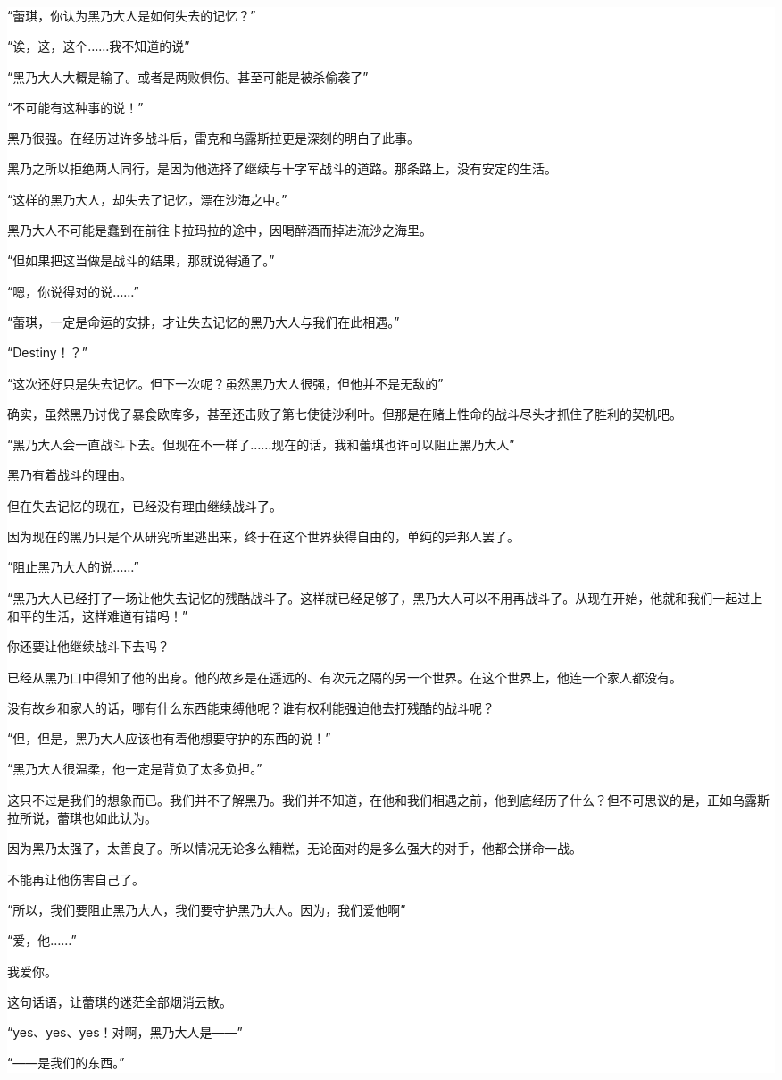 “蕾琪，你认为黑乃大人是如何失去的记忆？”

“诶，这，这个……我不知道的说”

“黑乃大人大概是输了。或者是两败俱伤。甚至可能是被杀偷袭了”

“不可能有这种事的说！”

黑乃很强。在经历过许多战斗后，雷克和乌露斯拉更是深刻的明白了此事。

黑乃之所以拒绝两人同行，是因为他选择了继续与十字军战斗的道路。那条路上，没有安定的生活。

“这样的黑乃大人，却失去了记忆，漂在沙海之中。”

黑乃大人不可能是蠢到在前往卡拉玛拉的途中，因喝醉酒而掉进流沙之海里。

“但如果把这当做是战斗的结果，那就说得通了。”

“嗯，你说得对的说……”

“蕾琪，一定是命运的安排，才让失去记忆的黑乃大人与我们在此相遇。”

“Destiny！？”

“这次还好只是失去记忆。但下一次呢？虽然黑乃大人很强，但他并不是无敌的”

确实，虽然黑乃讨伐了暴食欧库多，甚至还击败了第七使徒沙利叶。但那是在赌上性命的战斗尽头才抓住了胜利的契机吧。

“黑乃大人会一直战斗下去。但现在不一样了……现在的话，我和蕾琪也许可以阻止黑乃大人”

黑乃有着战斗的理由。

但在失去记忆的现在，已经没有理由继续战斗了。

因为现在的黑乃只是个从研究所里逃出来，终于在这个世界获得自由的，单纯的异邦人罢了。

“阻止黑乃大人的说……”

“黑乃大人已经打了一场让他失去记忆的残酷战斗了。这样就已经足够了，黑乃大人可以不用再战斗了。从现在开始，他就和我们一起过上和平的生活，这样难道有错吗！”

你还要让他继续战斗下去吗？

已经从黑乃口中得知了他的出身。他的故乡是在遥远的、有次元之隔的另一个世界。在这个世界上，他连一个家人都没有。

没有故乡和家人的话，哪有什么东西能束缚他呢？谁有权利能强迫他去打残酷的战斗呢？

“但，但是，黑乃大人应该也有着他想要守护的东西的说！”

“黑乃大人很温柔，他一定是背负了太多负担。”

这只不过是我们的想象而已。我们并不了解黑乃。我们并不知道，在他和我们相遇之前，他到底经历了什么？但不可思议的是，正如乌露斯拉所说，蕾琪也如此认为。

因为黑乃太强了，太善良了。所以情况无论多么糟糕，无论面对的是多么强大的对手，他都会拼命一战。

不能再让他伤害自己了。

“所以，我们要阻止黑乃大人，我们要守护黑乃大人。因为，我们爱他啊”

“爱，他……”

我爱你。

这句话语，让蕾琪的迷茫全部烟消云散。

“yes、yes、yes！对啊，黑乃大人是——”

“——是我们的东西。”
